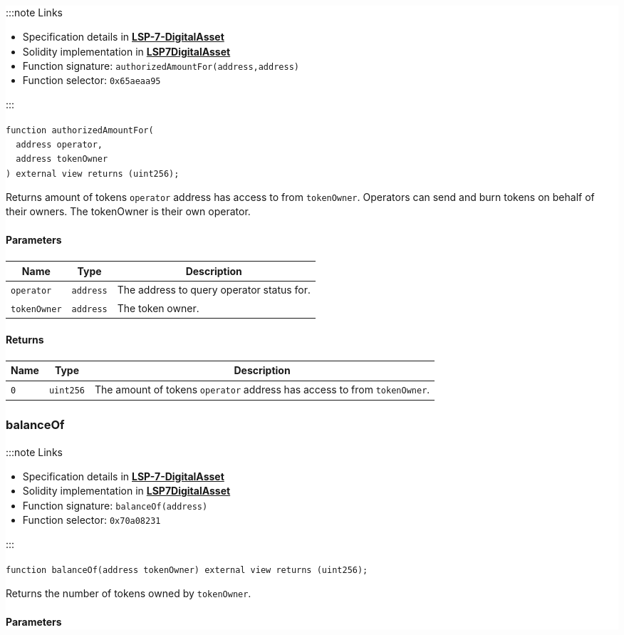 :::note Links

- Specification details in [**LSP-7-DigitalAsset**](https://github.com/lukso-network/lips/tree/main/LSPs/LSP-7-DigitalAsset.md#authorizedamountfor)
- Solidity implementation in [**LSP7DigitalAsset**](https://github.com/lukso-network/lsp-smart-contracts/blob/develop/contracts/LSP7DigitalAsset/LSP7DigitalAsset.sol)
- Function signature: `authorizedAmountFor(address,address)`
- Function selector: `0x65aeaa95`

:::

```solidity
function authorizedAmountFor(
  address operator,
  address tokenOwner
) external view returns (uint256);
```

Returns amount of tokens `operator` address has access to from `tokenOwner`. Operators can send and burn tokens on behalf of their owners. The tokenOwner is their own operator.

#### Parameters

| Name         |   Type    | Description                               |
| ------------ | :-------: | ----------------------------------------- |
| `operator`   | `address` | The address to query operator status for. |
| `tokenOwner` | `address` | The token owner.                          |

#### Returns

| Name |   Type    | Description                                                              |
| ---- | :-------: | ------------------------------------------------------------------------ |
| `0`  | `uint256` | The amount of tokens `operator` address has access to from `tokenOwner`. |

### balanceOf

:::note Links

- Specification details in [**LSP-7-DigitalAsset**](https://github.com/lukso-network/lips/tree/main/LSPs/LSP-7-DigitalAsset.md#balanceof)
- Solidity implementation in [**LSP7DigitalAsset**](https://github.com/lukso-network/lsp-smart-contracts/blob/develop/contracts/LSP7DigitalAsset/LSP7DigitalAsset.sol)
- Function signature: `balanceOf(address)`
- Function selector: `0x70a08231`

:::

```solidity
function balanceOf(address tokenOwner) external view returns (uint256);
```

Returns the number of tokens owned by `tokenOwner`.

#### Parameters
